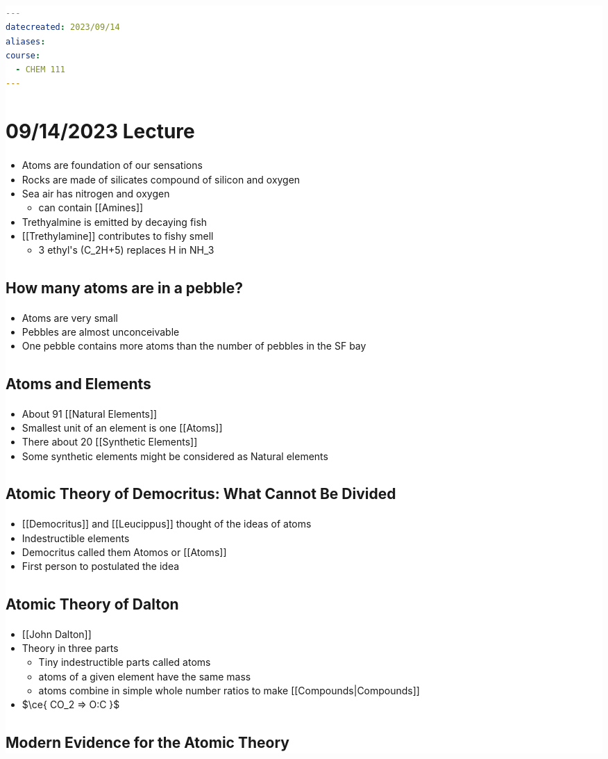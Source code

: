 ```yaml
---
datecreated: 2023/09/14
aliases: 
course:
  - CHEM 111
---
```

# 09/14/2023 Lecture

- Atoms are foundation of our sensations
- Rocks are made of  silicates compound of silicon and oxygen
- Sea air has nitrogen and oxygen
	- can contain [[Amines]]
- Trethyalmine is emitted by decaying fish
- [[Trethylamine]] contributes to fishy smell
	- 3 ethyl's  (C_2H+5) replaces H in NH_3

## How many atoms are in a pebble?

- Atoms are very small
- Pebbles are almost unconceivable
- One pebble contains more atoms than the number of pebbles in the SF bay

## Atoms and Elements

- About 91 [[Natural Elements]] 
- Smallest unit of an element is one [[Atoms]]
- There about 20 [[Synthetic Elements]]
- Some synthetic elements might be considered as Natural elements

## Atomic Theory of Democritus: What Cannot Be Divided

- [[Democritus]] and [[Leucippus]] thought of the ideas of atoms
- Indestructible elements
- Democritus called them Atomos or [[Atoms]]
- First person to postulated the idea

## Atomic Theory of Dalton

- [[John Dalton]]
- Theory in three parts
	- Tiny indestructible parts called atoms
	- atoms of a given element have the same mass
	- atoms combine in simple whole number ratios to make [[Compounds|Compounds]]
- $\ce{ CO_2 => O:C }$

## Modern Evidence for the Atomic Theory
